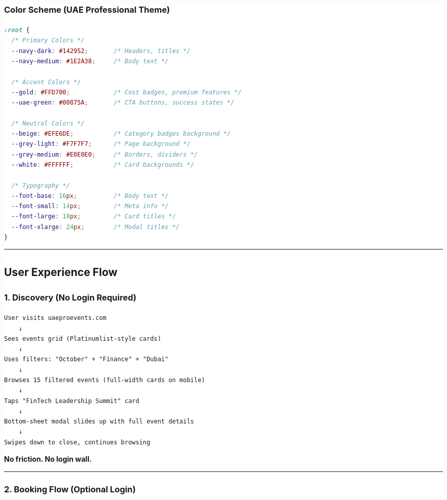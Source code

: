 ### **Color Scheme (UAE Professional Theme)**

```css
:root {
  /* Primary Colors */
  --navy-dark: #142952;       /* Headers, titles */
  --navy-medium: #1E2A38;     /* Body text */

  /* Accent Colors */
  --gold: #FFD700;            /* Cost badges, premium features */
  --uae-green: #00875A;       /* CTA buttons, success states */

  /* Neutral Colors */
  --beige: #EFE6DE;           /* Category badges background */
  --grey-light: #F7F7F7;      /* Page background */
  --grey-medium: #E0E0E0;     /* Borders, dividers */
  --white: #FFFFFF;           /* Card backgrounds */

  /* Typography */
  --font-base: 16px;          /* Body text */
  --font-small: 14px;         /* Meta info */
  --font-large: 18px;         /* Card titles */
  --font-xlarge: 24px;        /* Modal titles */
}
```

---

## User Experience Flow

### 1. Discovery (No Login Required)

```
User visits uaeproevents.com
    ↓
Sees events grid (Platinumlist-style cards)
    ↓
Uses filters: "October" + "Finance" + "Dubai"
    ↓
Browses 15 filtered events (full-width cards on mobile)
    ↓
Taps "FinTech Leadership Summit" card
    ↓
Bottom-sheet modal slides up with full event details
    ↓
Swipes down to close, continues browsing
```

**No friction. No login wall.**

---

### 2. Booking Flow (Optional Login)
